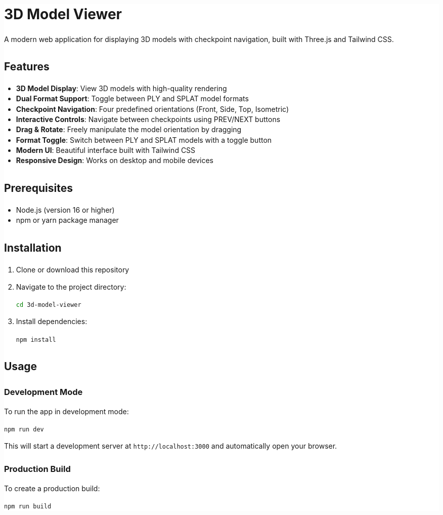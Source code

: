 # 3D Model Viewer

A modern web application for displaying 3D models with checkpoint navigation, built with Three.js and Tailwind CSS.

## Features

- **3D Model Display**: View 3D models with high-quality rendering
- **Dual Format Support**: Toggle between PLY and SPLAT model formats
- **Checkpoint Navigation**: Four predefined orientations (Front, Side, Top, Isometric)
- **Interactive Controls**: Navigate between checkpoints using PREV/NEXT buttons
- **Drag & Rotate**: Freely manipulate the model orientation by dragging
- **Format Toggle**: Switch between PLY and SPLAT models with a toggle button
- **Modern UI**: Beautiful interface built with Tailwind CSS
- **Responsive Design**: Works on desktop and mobile devices

## Prerequisites

- Node.js (version 16 or higher)
- npm or yarn package manager

## Installation

1. Clone or download this repository
2. Navigate to the project directory:
   ```bash
   cd 3d-model-viewer
   ```

3. Install dependencies:
   ```bash
   npm install
   ```

## Usage

### Development Mode

To run the app in development mode:

```bash
npm run dev
```

This will start a development server at `http://localhost:3000` and automatically open your browser.

### Production Build

To create a production build:

```bash
npm run build
```
